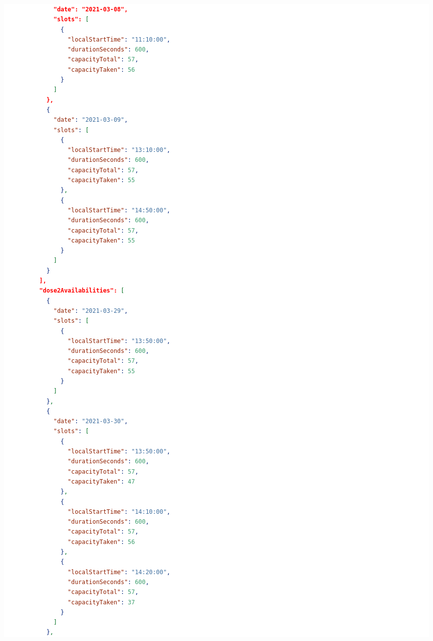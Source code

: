 ```json
              "date": "2021-03-08",
              "slots": [
                {
                  "localStartTime": "11:10:00",
                  "durationSeconds": 600,
                  "capacityTotal": 57,
                  "capacityTaken": 56
                }
              ]
            },
            {
              "date": "2021-03-09",
              "slots": [
                {
                  "localStartTime": "13:10:00",
                  "durationSeconds": 600,
                  "capacityTotal": 57,
                  "capacityTaken": 55
                },
                {
                  "localStartTime": "14:50:00",
                  "durationSeconds": 600,
                  "capacityTotal": 57,
                  "capacityTaken": 55
                }
              ]
            }
          ],
          "dose2Availabilities": [
            {
              "date": "2021-03-29",
              "slots": [
                {
                  "localStartTime": "13:50:00",
                  "durationSeconds": 600,
                  "capacityTotal": 57,
                  "capacityTaken": 55
                }
              ]
            },
            {
              "date": "2021-03-30",
              "slots": [
                {
                  "localStartTime": "13:50:00",
                  "durationSeconds": 600,
                  "capacityTotal": 57,
                  "capacityTaken": 47
                },
                {
                  "localStartTime": "14:10:00",
                  "durationSeconds": 600,
                  "capacityTotal": 57,
                  "capacityTaken": 56
                },
                {
                  "localStartTime": "14:20:00",
                  "durationSeconds": 600,
                  "capacityTotal": 57,
                  "capacityTaken": 37
                }
              ]
            },
```